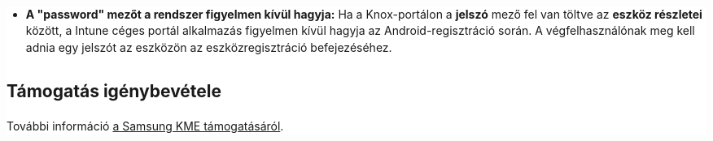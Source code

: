 - **A "password" mezőt a rendszer figyelmen kívül hagyja:** Ha a Knox-portálon a **jelszó** mező fel van töltve az **eszköz részletei** között, a Intune céges portál alkalmazás figyelmen kívül hagyja az Android-regisztráció során. A végfelhasználónak meg kell adnia egy jelszót az eszközön az eszközregisztráció befejezéséhez.


## <a name="getting-support"></a>Támogatás igénybevétele
További információ [a Samsung KME támogatásáról](https://docs.samsungknox.com/KME-Getting-Started/Content/to-get-kme-support.htm).


